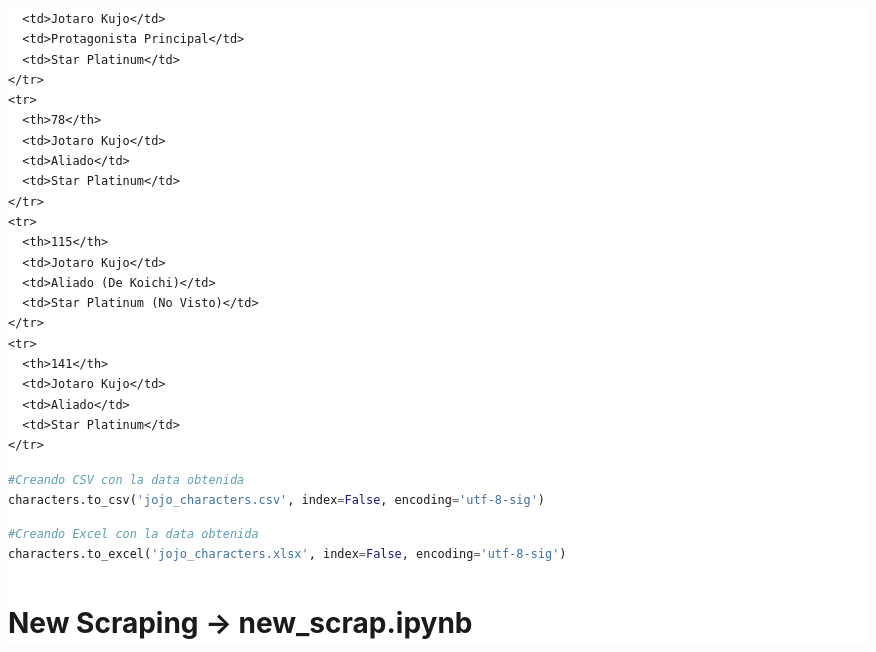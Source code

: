       <td>Jotaro Kujo</td>
      <td>Protagonista Principal</td>
      <td>Star Platinum</td>
    </tr>
    <tr>
      <th>78</th>
      <td>Jotaro Kujo</td>
      <td>Aliado</td>
      <td>Star Platinum</td>
    </tr>
    <tr>
      <th>115</th>
      <td>Jotaro Kujo</td>
      <td>Aliado (De Koichi)</td>
      <td>Star Platinum (No Visto)</td>
    </tr>
    <tr>
      <th>141</th>
      <td>Jotaro Kujo</td>
      <td>Aliado</td>
      <td>Star Platinum</td>
    </tr>
  </tbody>
</table>
</div>




```python
#Creando CSV con la data obtenida
characters.to_csv('jojo_characters.csv', index=False, encoding='utf-8-sig')
```


```python
#Creando Excel con la data obtenida
characters.to_excel('jojo_characters.xlsx', index=False, encoding='utf-8-sig')
```


```python

```
# New Scraping -> new_scrap.ipynb